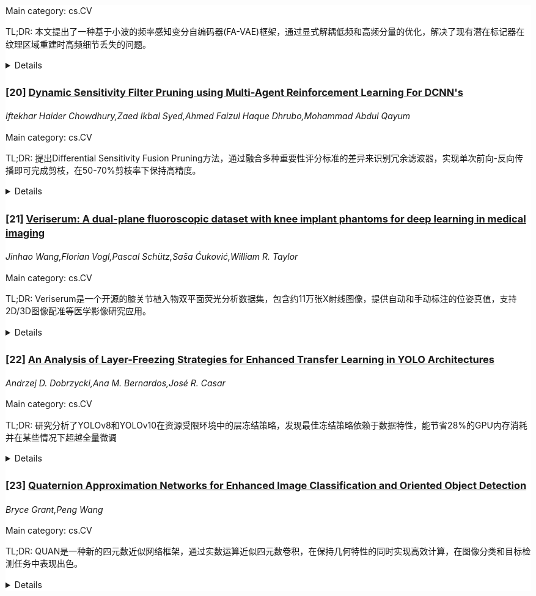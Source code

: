 Main category: cs.CV

TL;DR: 本文提出了一种基于小波的频率感知变分自编码器(FA-VAE)框架，通过显式解耦低频和高频分量的优化，解决了现有潜在标记器在纹理区域重建时高频细节丢失的问题。


<details><summary>Details</summary></details>


### [20] [Dynamic Sensitivity Filter Pruning using Multi-Agent Reinforcement Learning For DCNN's](https://arxiv.org/abs/2509.05446)
*Iftekhar Haider Chowdhury,Zaed Ikbal Syed,Ahmed Faizul Haque Dhrubo,Mohammad Abdul Qayum*

Main category: cs.CV

TL;DR: 提出Differential Sensitivity Fusion Pruning方法，通过融合多种重要性评分标准的差异来识别冗余滤波器，实现单次前向-反向传播即可完成剪枝，在50-70%剪枝率下保持高精度。


<details><summary>Details</summary></details>


### [21] [Veriserum: A dual-plane fluoroscopic dataset with knee implant phantoms for deep learning in medical imaging](https://arxiv.org/abs/2509.05483)
*Jinhao Wang,Florian Vogl,Pascal Schütz,Saša Ćuković,William R. Taylor*

Main category: cs.CV

TL;DR: Veriserum是一个开源的膝关节植入物双平面荧光分析数据集，包含约11万张X射线图像，提供自动和手动标注的位姿真值，支持2D/3D图像配准等医学影像研究应用。


<details><summary>Details</summary></details>


### [22] [An Analysis of Layer-Freezing Strategies for Enhanced Transfer Learning in YOLO Architectures](https://arxiv.org/abs/2509.05490)
*Andrzej D. Dobrzycki,Ana M. Bernardos,José R. Casar*

Main category: cs.CV

TL;DR: 研究分析了YOLOv8和YOLOv10在资源受限环境中的层冻结策略，发现最佳冻结策略依赖于数据特性，能节省28%的GPU内存消耗并在某些情况下超越全量微调


<details><summary>Details</summary></details>


### [23] [Quaternion Approximation Networks for Enhanced Image Classification and Oriented Object Detection](https://arxiv.org/abs/2509.05512)
*Bryce Grant,Peng Wang*

Main category: cs.CV

TL;DR: QUAN是一种新的四元数近似网络框架，通过实数运算近似四元数卷积，在保持几何特性的同时实现高效计算，在图像分类和目标检测任务中表现出色。


<details><summary>Details</summary></details>

